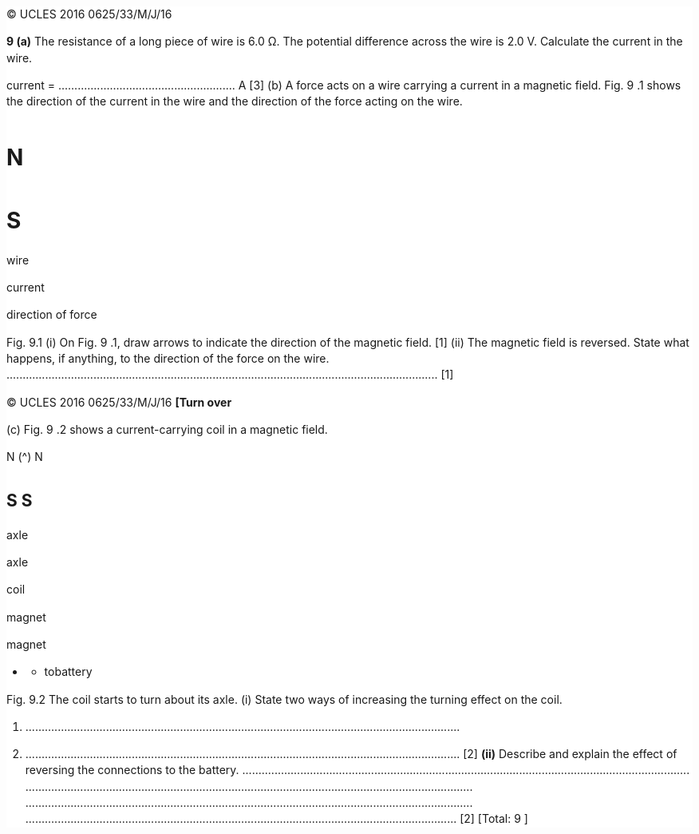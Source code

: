 
© UCLES 2016 0625/33/M/J/16 

**9 (a)** The resistance of a long piece of wire is 6.0 Ω. The potential difference across the wire is 2.0 V. Calculate the current in the wire. 

 current = ....................................................... A [3] (b) A force acts on a wire carrying a current in a magnetic field. Fig. 9 .1 shows the direction of the current in the wire and the direction of the force acting on the wire. 

# N 

# S 

 wire 

 current 

 direction of force 

 Fig. 9.1 (i) On Fig. 9 .1, draw arrows to indicate the direction of the magnetic field. [1] (ii) The magnetic field is reversed. State what happens, if anything, to the direction of the force on the wire. ...................................................................................................................................... [1] 


© UCLES 2016 0625/33/M/J/16 **[Turn over** 

 (c) Fig. 9 .2 shows a current-carrying coil in a magnetic field. 

N (^) N 

## S S 

 axle 

 axle 

 coil 

 magnet 

 magnet 

- + tobattery 

 Fig. 9.2 The coil starts to turn about its axle. (i) State two ways of increasing the turning effect on the coil. 

1. ....................................................................................................................................... 

2. .......................................................................................................................................     [2] **(ii)** Describe and explain the effect of reversing the connections to the battery. ........................................................................................................................................... ........................................................................................................................................... ........................................................................................................................................... ...................................................................................................................................... [2] [Total: 9 ] 
